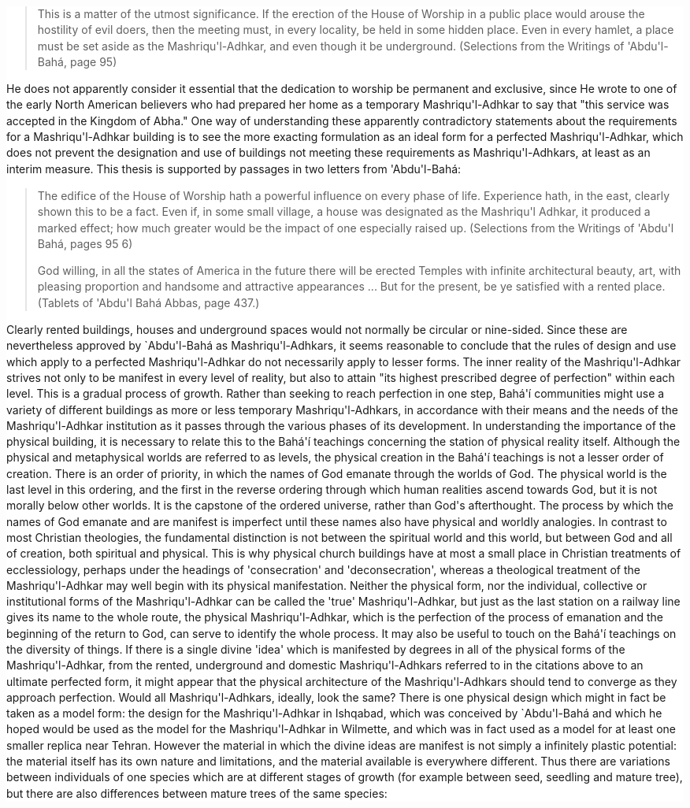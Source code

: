 > This is a matter of the utmost significance. If the erection of the House of Worship in a public place would arouse the hostility of evil doers, then the meeting must, in every locality, be held in some hidden place. Even in every hamlet, a place must be set aside as the Mashriqu'l-Adhkar, and even though it be underground. (Selections from the Writings of 'Abdu'l-Bahá, page 95)

He does not apparently consider it essential that the dedication to worship be permanent and exclusive, since He wrote to one of the early North American believers who had prepared her home as a temporary Mashriqu'l-Adhkar to say that "this service was accepted in the Kingdom of Abha." One way of understanding these apparently contradictory statements about the requirements for a Mashriqu'l-Adhkar building is to see the more exacting formulation as an ideal form for a perfected Mashriqu'l-Adhkar, which does not prevent the designation and use of buildings not meeting these requirements as Mashriqu'l-Adhkars, at least as an interim measure. This thesis is supported by passages in two letters from 'Abdu'l-Bahá:

> The edifice of the House of Worship hath a powerful influence on every phase of life. Experience hath, in the east, clearly shown this to be a fact. Even if, in some small village, a house was designated as the Mashriqu'l Adhkar, it produced a marked effect; how much greater would be the impact of one especially raised up. (Selections from the Writings of 'Abdu'l Bahá, pages 95 6)
> 
> God willing, in all the states of America in the future there will be erected Temples with infinite architectural beauty, art, with pleasing proportion and handsome and attractive appearances ... But for the present, be ye satisfied with a rented place. (Tablets of 'Abdu'l Bahá Abbas, page 437.)

Clearly rented buildings, houses and underground spaces would not normally be circular or nine-sided. Since these are nevertheless approved by \`Abdu'l-Bahá as Mashriqu'l-Adhkars, it seems reasonable to conclude that the rules of design and use which apply to a perfected Mashriqu'l-Adhkar do not necessarily apply to lesser forms. The inner reality of the Mashriqu'l-Adhkar strives not only to be manifest in every level of reality, but also to attain "its highest prescribed degree of perfection" within each level. This is a gradual process of growth. Rather than seeking to reach perfection in one step, Bahá'í communities might use a variety of different buildings as more or less temporary Mashriqu'l-Adhkars, in accordance with their means and the needs of the Mashriqu'l-Adhkar institution as it passes through the various phases of its development. In understanding the importance of the physical building, it is necessary to relate this to the Bahá'í teachings concerning the station of physical reality itself. Although the physical and metaphysical worlds are referred to as levels, the physical creation in the Bahá'í teachings is not a lesser order of creation. There is an order of priority, in which the names of God emanate through the worlds of God. The physical world is the last level in this ordering, and the first in the reverse ordering through which human realities ascend towards God, but it is not morally below other worlds. It is the capstone of the ordered universe, rather than God's afterthought. The process by which the names of God emanate and are manifest is imperfect until these names also have physical and worldly analogies. In contrast to most Christian theologies, the fundamental distinction is not between the spiritual world and this world, but between God and all of creation, both spiritual and physical. This is why physical church buildings have at most a small place in Christian treatments of ecclessiology, perhaps under the headings of 'consecration' and 'deconsecration', whereas a theological treatment of the Mashriqu'l-Adhkar may well begin with its physical manifestation. Neither the physical form, nor the individual, collective or institutional forms of the Mashriqu'l-Adhkar can be called the 'true' Mashriqu'l-Adhkar, but just as the last station on a railway line gives its name to the whole route, the physical Mashriqu'l-Adhkar, which is the perfection of the process of emanation and the beginning of the return to God, can serve to identify the whole process. It may also be useful to touch on the Bahá'í teachings on the diversity of things. If there is a single divine 'idea' which is manifested by degrees in all of the physical forms of the Mashriqu'l-Adhkar, from the rented, underground and domestic Mashriqu'l-Adhkars referred to in the citations above to an ultimate perfected form, it might appear that the physical architecture of the Mashriqu'l-Adhkars should tend to converge as they approach perfection. Would all Mashriqu'l-Adhkars, ideally, look the same? There is one physical design which might in fact be taken as a model form: the design for the Mashriqu'l-Adhkar in Ishqabad, which was conceived by \`Abdu'l-Bahá and which he hoped would be used as the model for the Mashriqu'l-Adhkar in Wilmette, and which was in fact used as a model for at least one smaller replica near Tehran. However the material in which the divine ideas are manifest is not simply a infinitely plastic potential: the material itself has its own nature and limitations, and the material available is everywhere different. Thus there are variations between individuals of one species which are at different stages of growth (for example between seed, seedling and mature tree), but there are also differences between mature trees of the same species:
